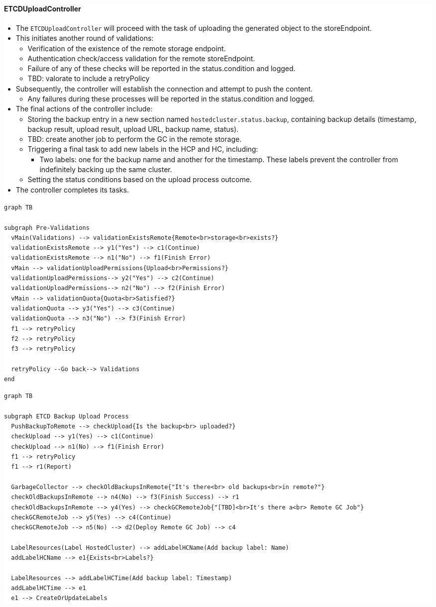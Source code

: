 #### ETCDUploadController

- The `ETCDUploadController` will proceed with the task of uploading the generated object to the storeEndpoint.
- This initiates another round of validations:
  - Verification of the existence of the remote storage endpoint.
  - Authentication check/access validation for the remote storeEndpoint.
  - Failure of any of these checks will be reported in the status.condition and logged.
  - TBD: valorate to include a retryPolicy
- Subsequently, the controller will establish the connection and attempt to push the content.
  - Any failures during these processes will be reported in the status.condition and logged.
- The final actions of the controller include:
  - Storing the backup entry in a new section named `hostedcluster.status.backup`, containing backup details (timestamp, backup result, upload result, upload URL, backup name, status).
  - TBD: create another job to perform the GC in the remote storage.
  - Triggering a final task to add new labels in the HCP and HC, including:
    - Two labels: one for the backup name and another for the timestamp. These labels prevent the controller from indefinitely backing up the same cluster.
  - Setting the status conditions based on the upload process outcome.
- The controller completes its tasks.

```mermaid
graph TB

subgraph Pre-Validations
  vMain(Validations) --> validationExistsRemote{Remote<br>storage<br>exists?}
  validationExistsRemote --> y1("Yes") --> c1(Continue)
  validationExistsRemote --> n1("No") --> f1(Finish Error)
  vMain --> validationUploadPermissions{Upload<br>Permissions?}
  validationUploadPermissions--> y2("Yes") --> c2(Continue)
  validationUploadPermissions--> n2("No") --> f2(Finish Error)
  vMain --> validationQuota{Quota<br>Satisfied?}
  validationQuota --> y3("Yes") --> c3(Continue)
  validationQuota --> n3("No") --> f3(Finish Error)
  f1 --> retryPolicy
  f2 --> retryPolicy
  f3 --> retryPolicy

  retryPolicy --Go back--> Validations
end
```

```mermaid
graph TB

subgraph ETCD Backup Upload Process
  PushBackupToRemote --> checkUpload{Is the backup<br> uploaded?}
  checkUpload --> y1(Yes) --> c1(Continue)
  checkUpload --> n1(No) --> f1(Finish Error)
  f1 --> retryPolicy
  f1 --> r1(Report)

  GarbageCollector --> checkOldBackupsInRemote{"It's there<br> old backups<br>in remote?"}
  checkOldBackupsInRemote --> n4(No) --> f3(Finish Success) --> r1
  checkOldBackupsInRemote --> y4(Yes) --> checkGCRemoteJob{"[TBD]<br>It's there a<br> Remote GC Job"}
  checkGCRemoteJob --> y5(Yes) --> c4(Continue)
  checkGCRemoteJob --> n5(No) --> d2(Deploy Remote GC Job) --> c4

  LabelResources(Label HostedCluster) --> addLabelHCName(Add backup label: Name)
  addLabelHCName --> e1{Exists<br>Labels?}

  LabelResources --> addLabelHCTime(Add backup label: Timestamp)
  addLabelHCTime --> e1
  e1 --> CreateOrUpdateLabels
```